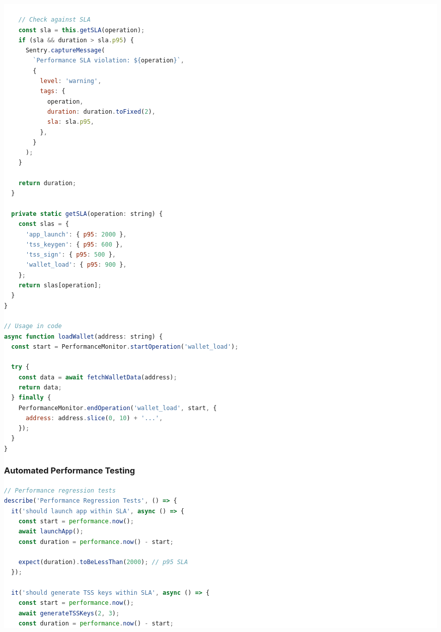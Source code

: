 ```javascript

    // Check against SLA
    const sla = this.getSLA(operation);
    if (sla && duration > sla.p95) {
      Sentry.captureMessage(
        `Performance SLA violation: ${operation}`,
        {
          level: 'warning',
          tags: {
            operation,
            duration: duration.toFixed(2),
            sla: sla.p95,
          },
        }
      );
    }

    return duration;
  }

  private static getSLA(operation: string) {
    const slas = {
      'app_launch': { p95: 2000 },
      'tss_keygen': { p95: 600 },
      'tss_sign': { p95: 500 },
      'wallet_load': { p95: 900 },
    };
    return slas[operation];
  }
}

// Usage in code
async function loadWallet(address: string) {
  const start = PerformanceMonitor.startOperation('wallet_load');

  try {
    const data = await fetchWalletData(address);
    return data;
  } finally {
    PerformanceMonitor.endOperation('wallet_load', start, {
      address: address.slice(0, 10) + '...',
    });
  }
}
```

### Automated Performance Testing

```javascript
// Performance regression tests
describe('Performance Regression Tests', () => {
  it('should launch app within SLA', async () => {
    const start = performance.now();
    await launchApp();
    const duration = performance.now() - start;

    expect(duration).toBeLessThan(2000); // p95 SLA
  });

  it('should generate TSS keys within SLA', async () => {
    const start = performance.now();
    await generateTSSKeys(2, 3);
    const duration = performance.now() - start;
```